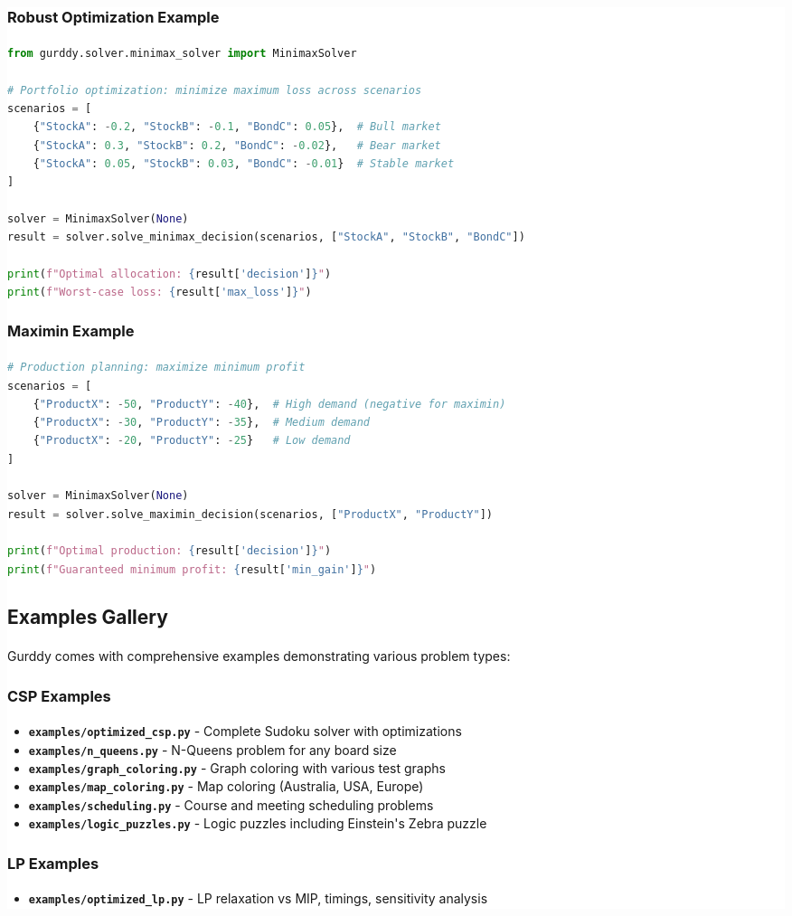 ### Robust Optimization Example

```python
from gurddy.solver.minimax_solver import MinimaxSolver

# Portfolio optimization: minimize maximum loss across scenarios
scenarios = [
    {"StockA": -0.2, "StockB": -0.1, "BondC": 0.05},  # Bull market
    {"StockA": 0.3, "StockB": 0.2, "BondC": -0.02},   # Bear market
    {"StockA": 0.05, "StockB": 0.03, "BondC": -0.01}  # Stable market
]

solver = MinimaxSolver(None)
result = solver.solve_minimax_decision(scenarios, ["StockA", "StockB", "BondC"])

print(f"Optimal allocation: {result['decision']}")
print(f"Worst-case loss: {result['max_loss']}")
```

### Maximin Example

```python
# Production planning: maximize minimum profit
scenarios = [
    {"ProductX": -50, "ProductY": -40},  # High demand (negative for maximin)
    {"ProductX": -30, "ProductY": -35},  # Medium demand
    {"ProductX": -20, "ProductY": -25}   # Low demand
]

solver = MinimaxSolver(None)
result = solver.solve_maximin_decision(scenarios, ["ProductX", "ProductY"])

print(f"Optimal production: {result['decision']}")
print(f"Guaranteed minimum profit: {result['min_gain']}")
```

Examples Gallery
----------------

Gurddy comes with comprehensive examples demonstrating various problem types:

### CSP Examples
- **`examples/optimized_csp.py`** - Complete Sudoku solver with optimizations
- **`examples/n_queens.py`** - N-Queens problem for any board size
- **`examples/graph_coloring.py`** - Graph coloring with various test graphs
- **`examples/map_coloring.py`** - Map coloring (Australia, USA, Europe)
- **`examples/scheduling.py`** - Course and meeting scheduling problems
- **`examples/logic_puzzles.py`** - Logic puzzles including Einstein's Zebra puzzle

### LP Examples  
- **`examples/optimized_lp.py`** - LP relaxation vs MIP, timings, sensitivity analysis
